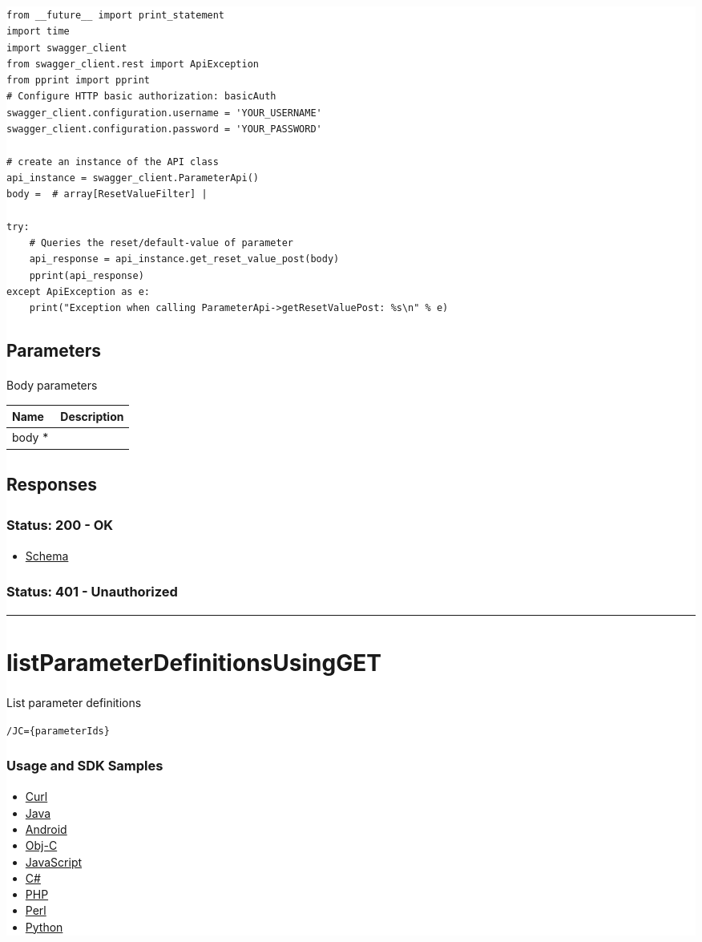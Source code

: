 ``` {.prettyprint}
from __future__ import print_statement
import time
import swagger_client
from swagger_client.rest import ApiException
from pprint import pprint
# Configure HTTP basic authorization: basicAuth
swagger_client.configuration.username = 'YOUR_USERNAME'
swagger_client.configuration.password = 'YOUR_PASSWORD'

# create an instance of the API class
api_instance = swagger_client.ParameterApi()
body =  # array[ResetValueFilter] | 

try: 
    # Queries the reset/default-value of parameter
    api_response = api_instance.get_reset_value_post(body)
    pprint(api_response)
except ApiException as e:
    print("Exception when calling ParameterApi->getResetValuePost: %s\n" % e)
```

Parameters
----------

Body parameters

|Name|Description|
|:---|:----------|
|body \*||

Responses
---------

### Status: 200 - OK

-   [Schema](#responses-getResetValuePost-200-schema)

### Status: 401 - Unauthorized

* * * * *

listParameterDefinitionsUsingGET
================================

List parameter definitions

``` {.prettyprint .language-html .prettyprinted data-type="get"}
/JC={parameterIds}
```

### Usage and SDK Samples

-   [Curl](#examples-Parameter-listParameterDefinitionsUsingGET-0-curl)
-   [Java](#examples-Parameter-listParameterDefinitionsUsingGET-0-java)
-   [Android](#examples-Parameter-listParameterDefinitionsUsingGET-0-android)
-   [Obj-C](#examples-Parameter-listParameterDefinitionsUsingGET-0-objc)
-   [JavaScript](#examples-Parameter-listParameterDefinitionsUsingGET-0-javascript)
-   [C\#](#examples-Parameter-listParameterDefinitionsUsingGET-0-csharp)
-   [PHP](#examples-Parameter-listParameterDefinitionsUsingGET-0-php)
-   [Perl](#examples-Parameter-listParameterDefinitionsUsingGET-0-perl)
-   [Python](#examples-Parameter-listParameterDefinitionsUsingGET-0-python)
